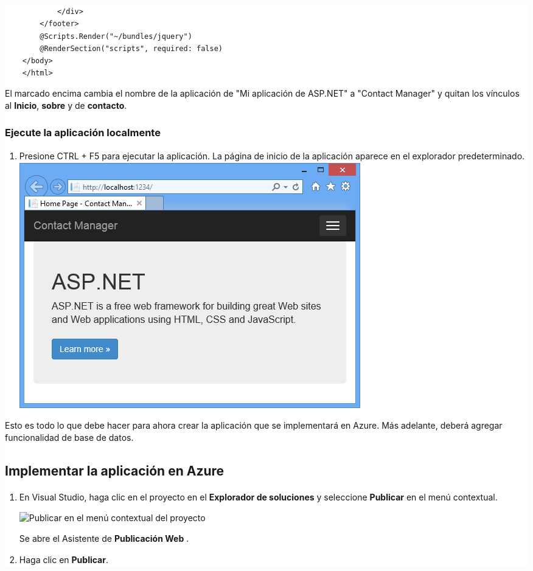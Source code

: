                 </div>
            </footer>
            @Scripts.Render("~/bundles/jquery")
            @RenderSection("scripts", required: false)
        </body>
        </html>
            
El marcado encima cambia el nombre de la aplicación de "Mi aplicación de ASP.NET" a "Contact Manager" y quitan los vínculos al **Inicio**, **sobre** y de **contacto**.

### <a name="run-the-application-locally"></a>Ejecute la aplicación localmente

1. Presione CTRL + F5 para ejecutar la aplicación.
La página de inicio de la aplicación aparece en el explorador predeterminado.
    ![En la página de inicio de la lista de tareas pendientes](./media/web-sites-dotnet-rest-service-aspnet-api-sql-database/rr5.png)

Esto es todo lo que debe hacer para ahora crear la aplicación que se implementará en Azure. Más adelante, deberá agregar funcionalidad de base de datos.

## <a name="deploy-the-application-to-azure"></a>Implementar la aplicación en Azure

1. En Visual Studio, haga clic en el proyecto en el **Explorador de soluciones** y seleccione **Publicar** en el menú contextual.

    ![Publicar en el menú contextual del proyecto][PublishVSSolution]

    Se abre el Asistente de **Publicación Web** .

12. Haga clic en **Publicar**.


[Add an OAuth Provider]: #addOauth
[setupdbenv]: #bkmk_setupdevenv
[setupwindowsazureenv]: #bkmk_setupwindowsazure
[createapplication]: #bkmk_createmvc4app
[deployapp1]: #bkmk_deploytowindowsazure1
[adddb]: #bkmk_addadatabase
[addcontroller]: #bkmk_addcontroller
[addwebapi]: #bkmk_addwebapi
[deploy2]: #bkmk_deploydatabaseupdate
[EFCodeFirstMVCTutorial]: http://www.asp.net/mvc/tutorials/getting-started-with-ef-using-mvc/creating-an-entity-framework-data-model-for-an-asp-net-mvc-application
[dbcontext-link]: http://msdn.microsoft.com/library/system.data.entity.dbcontext(v=VS.103).aspx
[rxE]: ./media/web-sites-dotnet-rest-service-aspnet-api-sql-database/rxE.png
[rxP]: ./media/web-sites-dotnet-rest-service-aspnet-api-sql-database/rxP.png
[rx22]: ./media/web-sites-dotnet-rest-service-aspnet-api-sql-database/
[rxb2]: ./media/web-sites-dotnet-rest-service-aspnet-api-sql-database/rxb2.png
[rxz]: ./media/web-sites-dotnet-rest-service-aspnet-api-sql-database/rxz.png
[rxzz]: ./media/web-sites-dotnet-rest-service-aspnet-api-sql-database/rxzz.png
[rxz2]: ./media/web-sites-dotnet-rest-service-aspnet-api-sql-database/rxz2.png
[rxz3]: ./media/web-sites-dotnet-rest-service-aspnet-api-sql-database/rxz3.png
[rxStyle]: ./media/web-sites-dotnet-rest-service-aspnet-api-sql-database/rxStyle.png
[rxz4]: ./media/web-sites-dotnet-rest-service-aspnet-api-sql-database/rxz4.png
[rxz44]: ./media/web-sites-dotnet-rest-service-aspnet-api-sql-database/rxz44.png
[rxNewCtx]: ./media/web-sites-dotnet-rest-service-aspnet-api-sql-database/rxNewCtx.png
[rxPrevDB]: ./media/web-sites-dotnet-rest-service-aspnet-api-sql-database/rxPrevDB.png
[rxOverwrite]: ./media/web-sites-dotnet-rest-service-aspnet-api-sql-database/rxOverwrite.png
[rxPWS]: ./media/web-sites-dotnet-rest-service-aspnet-api-sql-database/rxPWS.png
[rxNewCtx]: ./media/web-sites-dotnet-rest-service-aspnet-api-sql-database/rxNewCtx.png
[rxAddApiController]: ./media/web-sites-dotnet-rest-service-aspnet-api-sql-database/rxAddApiController.png
[rxFFchrome]: ./media/web-sites-dotnet-rest-service-aspnet-api-sql-database/rxFFchrome.png
[intro001]: ./media/web-sites-dotnet-rest-service-aspnet-api-sql-database/dntutmobil-intro-finished-web-app.png
[rxCreateWSwithDB]: ./media/web-sites-dotnet-rest-service-aspnet-api-sql-database/rxCreateWSwithDB.png
[setup007]: ./media/web-sites-dotnet-rest-service-aspnet-api-sql-database/dntutmobile-setup-azure-site-004.png
[setup009]: ../Media/dntutmobile-setup-azure-site-006.png
[newapp002]: ./media/web-sites-dotnet-rest-service-aspnet-api-sql-database/dntutmobile-createapp-002.png
[newapp004]: ./media/web-sites-dotnet-rest-service-aspnet-api-sql-database/dntutmobile-createapp-004.png
[firsdeploy007]: ./media/web-sites-dotnet-rest-service-aspnet-api-sql-database/dntutmobile-deploy1-publish-005.png
[firsdeploy009]: ./media/web-sites-dotnet-rest-service-aspnet-api-sql-database/dntutmobile-deploy1-publish-007.png
[adddb001]: ./media/web-sites-dotnet-rest-service-aspnet-api-sql-database/dntutmobile-adddatabase-001.png
[adddb002]: ./media/web-sites-dotnet-rest-service-aspnet-api-sql-database/dntutmobile-adddatabase-002.png
[addcode001]: ./media/web-sites-dotnet-rest-service-aspnet-api-sql-database/dntutmobile-controller-add-context-menu.png
[addcode002]: ./media/web-sites-dotnet-rest-service-aspnet-api-sql-database/dntutmobile-controller-add-controller-dialog.png
[addcode004]: ./media/web-sites-dotnet-rest-service-aspnet-api-sql-database/dntutmobile-controller-modify-index-context.png
[addcode005]: ./media/web-sites-dotnet-rest-service-aspnet-api-sql-database/dntutmobile-controller-add-contents-context-menu.png
[addcode007]: ./media/web-sites-dotnet-rest-service-aspnet-api-sql-database/dntutmobile-controller-modify-bundleconfig-context.png
[addcode008]: ./media/web-sites-dotnet-rest-service-aspnet-api-sql-database/dntutmobile-migrations-package-manager-menu.png
[addcode009]: ./media/web-sites-dotnet-rest-service-aspnet-api-sql-database/dntutmobile-migrations-package-manager-console.png
[addwebapi004]: ./media/web-sites-dotnet-rest-service-aspnet-api-sql-database/dntutmobile-webapi-added-contact.png
[addwebapi006]: ./media/web-sites-dotnet-rest-service-aspnet-api-sql-database/dntutmobile-webapi-save-returned-contacts.png
[addwebapi007]: ./media/web-sites-dotnet-rest-service-aspnet-api-sql-database/dntutmobile-webapi-contacts-in-notepad.png
[Add XSRF Protection]: #xsrf
[WebPIAzureSdk20NetVS12]: ./media/web-sites-dotnet-rest-service-aspnet-api-sql-database/WebPIAzureSdk20NetVS12.png
[Add XSRF Protection]: #xsrf
[ImportPublishSettings]: ./media/web-sites-dotnet-rest-service-aspnet-api-sql-database/ImportPublishSettings.png
[ImportPublishProfile]: ./media/web-sites-dotnet-rest-service-aspnet-api-sql-database/ImportPublishProfile.png
[PublishVSSolution]: ./media/web-sites-dotnet-rest-service-aspnet-api-sql-database/PublishVSSolution.png
[ValidateConnection]: ./media/web-sites-dotnet-rest-service-aspnet-api-sql-database/ValidateConnection.png
[WebPIAzureSdk20NetVS12]: ./media/web-sites-dotnet-rest-service-aspnet-api-sql-database/WebPIAzureSdk20NetVS12.png
[prevent-csrf-attacks]: http://www.asp.net/web-api/overview/security/preventing-cross-site-request-forgery-(csrf)-attacks